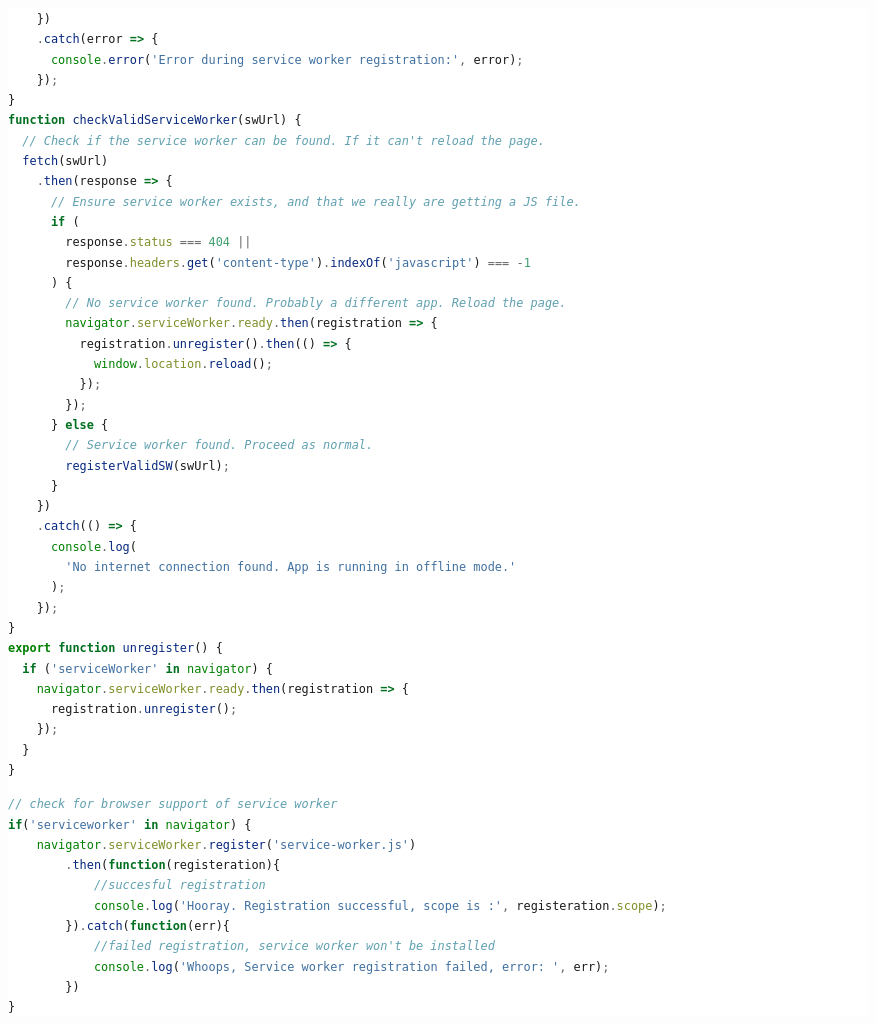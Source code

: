 ```ts
    })
    .catch(error => {
      console.error('Error during service worker registration:', error);
    });
}
function checkValidServiceWorker(swUrl) {
  // Check if the service worker can be found. If it can't reload the page.
  fetch(swUrl)
    .then(response => {
      // Ensure service worker exists, and that we really are getting a JS file.
      if (
        response.status === 404 ||
        response.headers.get('content-type').indexOf('javascript') === -1
      ) {
        // No service worker found. Probably a different app. Reload the page.
        navigator.serviceWorker.ready.then(registration => {
          registration.unregister().then(() => {
            window.location.reload();
          });
        });
      } else {
        // Service worker found. Proceed as normal.
        registerValidSW(swUrl);
      }
    })
    .catch(() => {
      console.log(
        'No internet connection found. App is running in offline mode.'
      );
    });
}
export function unregister() {
  if ('serviceWorker' in navigator) {
    navigator.serviceWorker.ready.then(registration => {
      registration.unregister();
    });
  }
}
```

```ts
// check for browser support of service worker
if('serviceworker' in navigator) {
    navigator.serviceWorker.register('service-worker.js')
        .then(function(registeration){
            //succesful registration
            console.log('Hooray. Registration successful, scope is :', registeration.scope);
        }).catch(function(err){
            //failed registration, service worker won't be installed
            console.log('Whoops, Service worker registration failed, error: ', err);
        })
}
```

